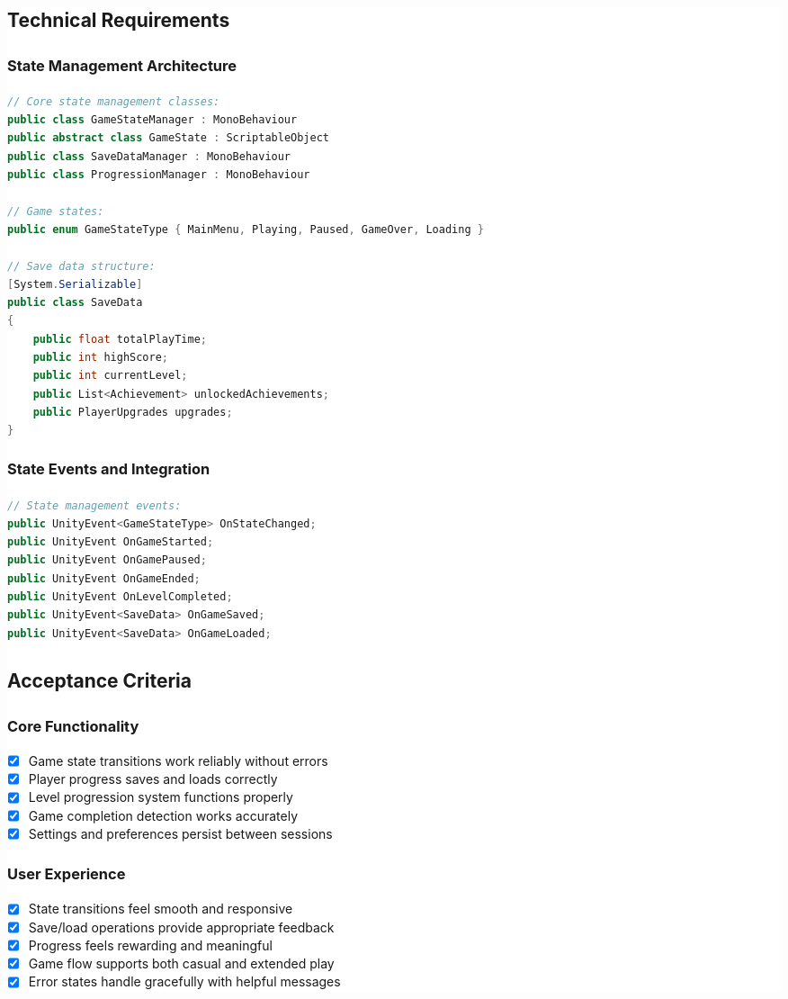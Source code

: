 ## Technical Requirements

### State Management Architecture
```csharp
// Core state management classes:
public class GameStateManager : MonoBehaviour
public abstract class GameState : ScriptableObject
public class SaveDataManager : MonoBehaviour
public class ProgressionManager : MonoBehaviour

// Game states:
public enum GameStateType { MainMenu, Playing, Paused, GameOver, Loading }

// Save data structure:
[System.Serializable]
public class SaveData
{
    public float totalPlayTime;
    public int highScore;
    public int currentLevel;
    public List<Achievement> unlockedAchievements;
    public PlayerUpgrades upgrades;
}
```

### State Events and Integration
```csharp
// State management events:
public UnityEvent<GameStateType> OnStateChanged;
public UnityEvent OnGameStarted;
public UnityEvent OnGamePaused;
public UnityEvent OnGameEnded;
public UnityEvent OnLevelCompleted;
public UnityEvent<SaveData> OnGameSaved;
public UnityEvent<SaveData> OnGameLoaded;
```

## Acceptance Criteria

### Core Functionality
- [x] Game state transitions work reliably without errors
- [x] Player progress saves and loads correctly
- [x] Level progression system functions properly
- [x] Game completion detection works accurately
- [x] Settings and preferences persist between sessions

### User Experience
- [x] State transitions feel smooth and responsive
- [x] Save/load operations provide appropriate feedback
- [x] Progress feels rewarding and meaningful
- [x] Game flow supports both casual and extended play
- [x] Error states handle gracefully with helpful messages

